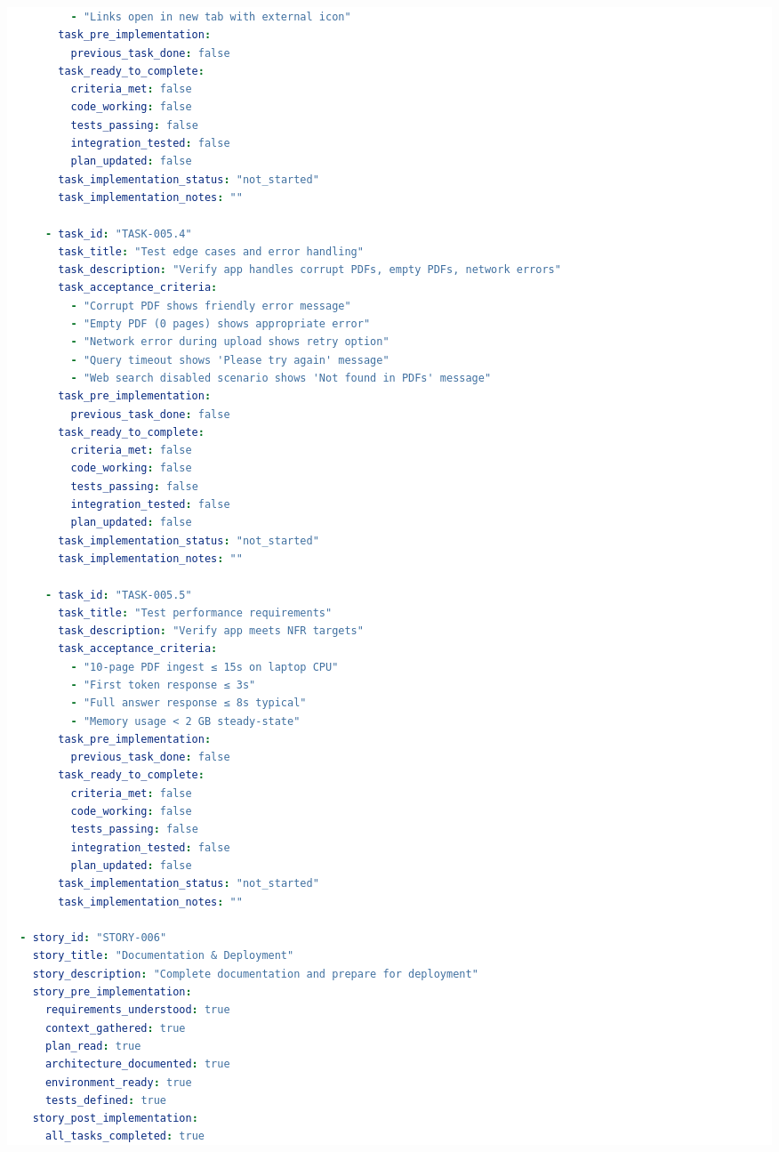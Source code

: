 ```yaml
          - "Links open in new tab with external icon"
        task_pre_implementation:
          previous_task_done: false
        task_ready_to_complete:
          criteria_met: false
          code_working: false
          tests_passing: false
          integration_tested: false
          plan_updated: false
        task_implementation_status: "not_started"
        task_implementation_notes: ""

      - task_id: "TASK-005.4"
        task_title: "Test edge cases and error handling"
        task_description: "Verify app handles corrupt PDFs, empty PDFs, network errors"
        task_acceptance_criteria:
          - "Corrupt PDF shows friendly error message"
          - "Empty PDF (0 pages) shows appropriate error"
          - "Network error during upload shows retry option"
          - "Query timeout shows 'Please try again' message"
          - "Web search disabled scenario shows 'Not found in PDFs' message"
        task_pre_implementation:
          previous_task_done: false
        task_ready_to_complete:
          criteria_met: false
          code_working: false
          tests_passing: false
          integration_tested: false
          plan_updated: false
        task_implementation_status: "not_started"
        task_implementation_notes: ""

      - task_id: "TASK-005.5"
        task_title: "Test performance requirements"
        task_description: "Verify app meets NFR targets"
        task_acceptance_criteria:
          - "10-page PDF ingest ≤ 15s on laptop CPU"
          - "First token response ≤ 3s"
          - "Full answer response ≤ 8s typical"
          - "Memory usage < 2 GB steady-state"
        task_pre_implementation:
          previous_task_done: false
        task_ready_to_complete:
          criteria_met: false
          code_working: false
          tests_passing: false
          integration_tested: false
          plan_updated: false
        task_implementation_status: "not_started"
        task_implementation_notes: ""

  - story_id: "STORY-006"
    story_title: "Documentation & Deployment"
    story_description: "Complete documentation and prepare for deployment"
    story_pre_implementation:
      requirements_understood: true
      context_gathered: true
      plan_read: true
      architecture_documented: true
      environment_ready: true
      tests_defined: true
    story_post_implementation:
      all_tasks_completed: true
```
